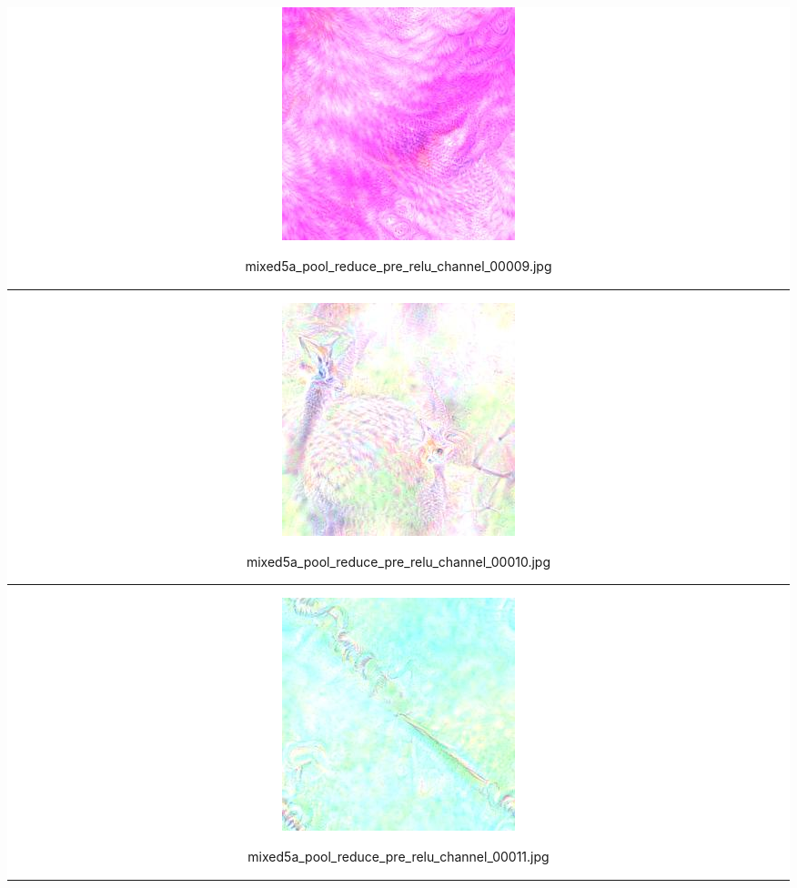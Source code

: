 <p align="center">  <img src="mixed5a_pool_reduce_pre_relu_channel_00009.jpg?"> </p><p align="center">mixed5a_pool_reduce_pre_relu_channel_00009.jpg</p>

***

<p align="center">  <img src="mixed5a_pool_reduce_pre_relu_channel_00010.jpg?"> </p><p align="center">mixed5a_pool_reduce_pre_relu_channel_00010.jpg</p>

***

<p align="center">  <img src="mixed5a_pool_reduce_pre_relu_channel_00011.jpg?"> </p><p align="center">mixed5a_pool_reduce_pre_relu_channel_00011.jpg</p>

***
